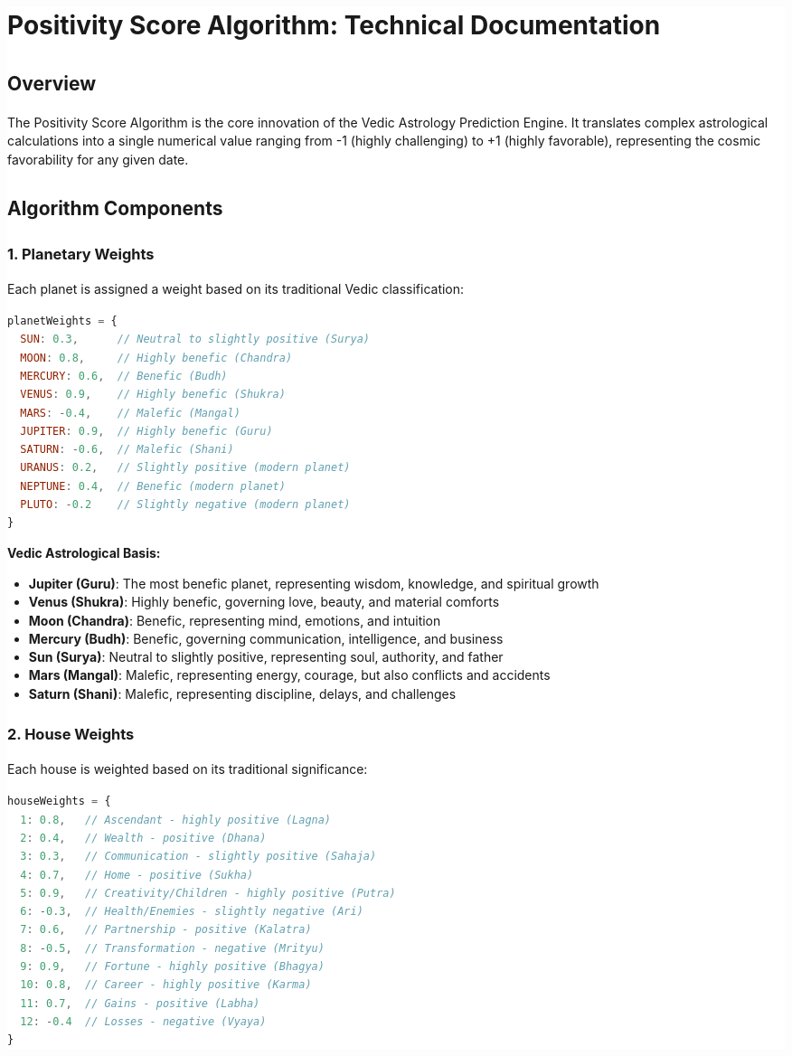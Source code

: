 # Positivity Score Algorithm: Technical Documentation

## Overview

The Positivity Score Algorithm is the core innovation of the Vedic Astrology Prediction Engine. It translates complex astrological calculations into a single numerical value ranging from -1 (highly challenging) to +1 (highly favorable), representing the cosmic favorability for any given date.

## Algorithm Components

### 1. Planetary Weights

Each planet is assigned a weight based on its traditional Vedic classification:

```javascript
planetWeights = {
  SUN: 0.3,      // Neutral to slightly positive (Surya)
  MOON: 0.8,     // Highly benefic (Chandra)
  MERCURY: 0.6,  // Benefic (Budh)
  VENUS: 0.9,    // Highly benefic (Shukra)
  MARS: -0.4,    // Malefic (Mangal)
  JUPITER: 0.9,  // Highly benefic (Guru)
  SATURN: -0.6,  // Malefic (Shani)
  URANUS: 0.2,   // Slightly positive (modern planet)
  NEPTUNE: 0.4,  // Benefic (modern planet)
  PLUTO: -0.2    // Slightly negative (modern planet)
}
```

**Vedic Astrological Basis:**
- **Jupiter (Guru)**: The most benefic planet, representing wisdom, knowledge, and spiritual growth
- **Venus (Shukra)**: Highly benefic, governing love, beauty, and material comforts
- **Moon (Chandra)**: Benefic, representing mind, emotions, and intuition
- **Mercury (Budh)**: Benefic, governing communication, intelligence, and business
- **Sun (Surya)**: Neutral to slightly positive, representing soul, authority, and father
- **Mars (Mangal)**: Malefic, representing energy, courage, but also conflicts and accidents
- **Saturn (Shani)**: Malefic, representing discipline, delays, and challenges

### 2. House Weights

Each house is weighted based on its traditional significance:

```javascript
houseWeights = {
  1: 0.8,   // Ascendant - highly positive (Lagna)
  2: 0.4,   // Wealth - positive (Dhana)
  3: 0.3,   // Communication - slightly positive (Sahaja)
  4: 0.7,   // Home - positive (Sukha)
  5: 0.9,   // Creativity/Children - highly positive (Putra)
  6: -0.3,  // Health/Enemies - slightly negative (Ari)
  7: 0.6,   // Partnership - positive (Kalatra)
  8: -0.5,  // Transformation - negative (Mrityu)
  9: 0.9,   // Fortune - highly positive (Bhagya)
  10: 0.8,  // Career - highly positive (Karma)
  11: 0.7,  // Gains - positive (Labha)
  12: -0.4  // Losses - negative (Vyaya)
}
```
